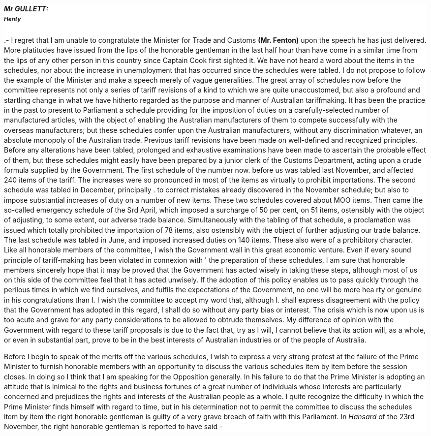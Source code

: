 ##### Mr GULLETT:<br><small class="text-muted">Henty</small>

.- I regret that I am unable to congratulate the Minister for Trade and Customs  **(Mr. Fenton)**  upon the speech he has just delivered. More platitudes have issued from the lips of the honorable gentleman in the last half hour than have come in a similar time from the lips of any other person in this country since Captain Cook first sighted it. We have not heard a word about the items in the schedules, nor about the increase in unemployment that has occurred since the schedules were tabled. I do not propose to follow the example of the Minister and make a speech merely of vague generalities. The great array of schedules now before the committee represents not only a series of tariff revisions of a kind to which we are quite unaccustomed, but also a profound and startling change in what we have hitherto regarded as the purpose and manner of Australian tariffmaking. It has been the practice in the past to present to Parliament a schedule providing for the imposition of duties on a carefully-selected number of manufactured articles, with the object of enabling the Australian manufacturers of them to compete successfully with the overseas manufacturers; but these schedules confer upon the Australian manufacturers, without any discrimination whatever, an absolute monopoly of the Australian trade. Previous tariff revisions have been made on well-defined and recognized principles. Before any alterations have been tabled, prolonged and exhaustive examinations have been made to ascertain the probable effect of them, but these schedules might easily have been prepared by a junior clerk of the Customs Department, acting upon a crude formula supplied by the Government. The first schedule of the number now. before us was tabled last November, and affected 240 items of the tariff. The increases were so pronounced in most of the items as virtually to prohibit importations. The second schedule was tabled in December, principally . to correct mistakes already discovered in the November schedule; but also to impose substantial increases of duty on a number of new items. These two schedules covered about MOO items. Then came the so-called emergency schedule of the Srd April, which imposed a surcharge of 50 per cent, on 51 items, ostensibly with the object of adjusting, to some extent, our adverse trade balance. Simultaneously with the tabling of that schedule, a proclamation was issued which totally prohibited the importation of 78 items, also ostensibly with the object of further adjusting our trade balance. The last schedule was tabled in June, and imposed increased duties on 140 items. These also were of a prohibitory character. Like all honorable members of the committee, I wish the Government wall in this great economic venture. Even if every sound principle of tariff-making has been violated in connexion with ' the preparation of these schedules, I am sure that honorable members sincerely hope that it may be proved that the Government has acted wisely in taking these steps, although most of us on this side of the committee feel that it has acted unwisely. If the adoption of this policy enables us to pass quickly through the perilous times in which we find ourselves, and fulfils the expectations of the Government, no one will be more hea rty or genuine in his congratulations than I. I wish the committee to accept my word that, although I. shall express disagreement with the policy that the Government has adopted in this regard, I shall do so without any party bias or interest. The crisis which is now upon us is too acute and grave for any party considerations to be allowed to obtrude themselves. My difference of opinion with the Government with regard to these tariff proposals is due to the fact that, try as I will, I cannot believe that its action will, as a whole, or even in substantial part, prove to be in the best interests of Australian industries or of the people of Australia. 

Before I begin to speak of the  merits  off the various schedules, I wish to express a very strong protest at the failure of the Prime Minister to furnish honorable members with an opportunity to discuss the various schedules item by item before the session closes. In doing so I think that I am speaking for the Opposition generally. In his failure to do that the Prime Minister is adopting an attitude that is inimical to the rights and business fortunes of a great number of individuals whose interests are particularly concerned and prejudices the rights and interests of the Australian people as a whole. I quite recognize the difficulty in which the Prime Minister finds himself with regard to time, but in his determination not to permit the committee to discuss the schedules item by item the right honorable gentleman is guilty of a very grave breach of faith with this Parliament. In  *Hansard*  of the 23rd November, the right honorable gentleman is reported to have said - 
